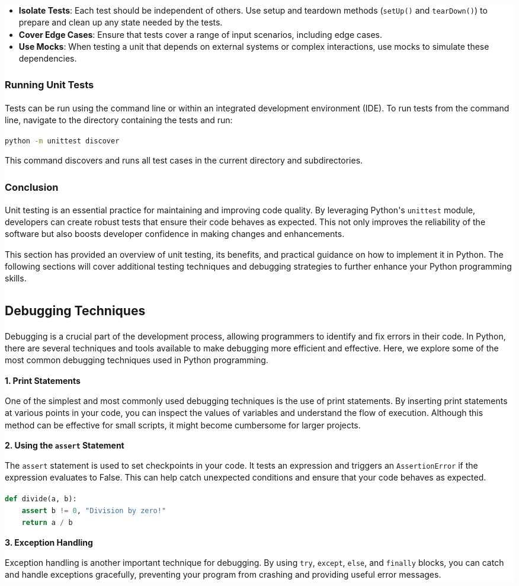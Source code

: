 - **Isolate Tests**: Each test should be independent of others. Use setup and teardown methods (`setUp()` and `tearDown()`) to prepare and clean up any state needed by the tests.
- **Cover Edge Cases**: Ensure that tests cover a range of input scenarios, including edge cases.
- **Use Mocks**: When testing a unit that depends on external systems or complex interactions, use mocks to simulate these dependencies.

### Running Unit Tests

Tests can be run using the command line or within an integrated development environment (IDE). To run tests from the command line, navigate to the directory containing the tests and run:

```sh
python -m unittest discover
```

This command discovers and runs all test cases in the current directory and subdirectories.

### Conclusion

Unit testing is an essential practice for maintaining and improving code quality. By leveraging Python's `unittest` module, developers can create robust tests that ensure their code behaves as expected. This not only improves the reliability of the software but also boosts developer confidence in making changes and enhancements.

This section has provided an overview of unit testing, its benefits, and practical guidance on how to implement it in Python. The following sections will cover additional testing techniques and debugging strategies to further enhance your Python programming skills.
## Debugging Techniques
Debugging is a crucial part of the development process, allowing programmers to identify and fix errors in their code. In Python, there are several techniques and tools available to make debugging more efficient and effective. Here, we explore some of the most common debugging techniques used in Python programming.

**1. Print Statements**

One of the simplest and most commonly used debugging techniques is the use of print statements. By inserting print statements at various points in your code, you can inspect the values of variables and understand the flow of execution. Although this method can be effective for small scripts, it might become cumbersome for larger projects.

**2. Using the `assert` Statement**

The `assert` statement is used to set checkpoints in your code. It tests an expression and triggers an `AssertionError` if the expression evaluates to False. This can help catch unexpected conditions and ensure that your code behaves as expected.

```python
def divide(a, b):
    assert b != 0, "Division by zero!"
    return a / b
```

**3. Exception Handling**

Exception handling is another important technique for debugging. By using `try`, `except`, `else`, and `finally` blocks, you can catch and handle exceptions gracefully, preventing your program from crashing and providing useful error messages.
